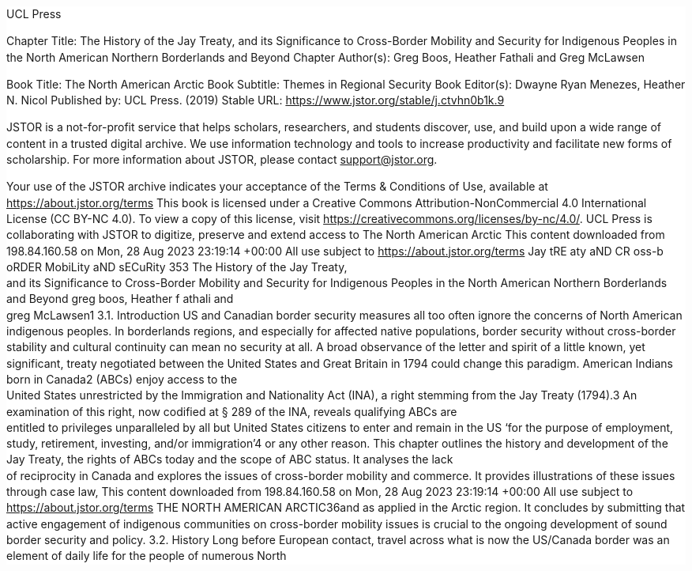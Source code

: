 UCL Press 
 
 
Chapter Title: The History of the Jay Treaty, and its Significance to Cross-Border 
Mobility and Security for Indigenous Peoples in the North American Northern 
Borderlands and Beyond 
Chapter Author(s): Greg Boos, Heather Fathali and  Greg McLawsen 
 
Book Title: The North American Arctic 
Book Subtitle: Themes in Regional Security 
Book Editor(s): Dwayne Ryan Menezes, Heather N. Nicol 
Published by: UCL Press. (2019) 
Stable URL: https://www.jstor.org/stable/j.ctvhn0b1k.9 
 
JSTOR is a not-for-profit service that helps scholars, researchers, and students discover, use, and build upon a wide 
range of content in a trusted digital archive. We use information technology and tools to increase productivity and 
facilitate new forms of scholarship. For more information about JSTOR, please contact support@jstor.org. 
 
Your use of the JSTOR archive indicates your acceptance of the Terms & Conditions of Use, available at 
https://about.jstor.org/terms 
This book is licensed under a Creative Commons Attribution-NonCommercial 4.0
International License (CC BY-NC 4.0). To view a copy of this license, visit
https://creativecommons.org/licenses/by-nc/4.0/.
 UCL Press  is collaborating with JSTOR to digitize, preserve and extend access to The North 
American Arctic 
This content downloaded from 198.84.160.58 on Mon, 28 Aug 2023 23:19:14 +00:00 
All use subject to https://about.jstor.org/terms Jay tRE aty aND CR oss-b oRDER MobiLity aND sECuRity 353
The History of the Jay Treaty,  
and its Significance to Cross-Border 
Mobility and Security for Indigenous 
Peoples in the North American 
Northern Borderlands and Beyond
greg boos, Heather f athali and  
greg McLawsen1
3.1.  Introduction
US and Canadian border security measures all too often ignore the 
concerns of North American indigenous peoples. In borderlands regions, 
and especially for affected native populations, border security without 
cross-border stability and cultural continuity can mean no security at all. 
A broad observance of the letter and spirit of a little known, yet significant, 
treaty negotiated between the United States and Great Britain in 1794 
could change this paradigm.
American Indians born in Canada2 (ABCs) enjoy access to the  
United States unrestricted by the Immigration and Nationality Act (INA), 
a right stemming from the Jay Treaty (1794).3 An examination of this 
right, now codified at § 289 of the INA, reveals qualifying ABCs are  
entitled to privileges unparalleled by all but United States citizens to enter 
and remain in the US ‘for the purpose of employment, study, retirement, 
investing, and/or immigration’4 or any other reason.
This chapter outlines the history and development of the Jay Treaty, 
the rights of ABCs today and the scope of ABC status. It analyses the lack  
of reciprocity in Canada and explores the issues of cross-border mobility 
and commerce. It provides illustrations of these issues through case law, 
This content downloaded from 198.84.160.58 on Mon, 28 Aug 2023 23:19:14 +00:00 
All use subject to https://about.jstor.org/terms THE NORTH AMERICAN ARCTIC36and as applied in the Arctic region. It concludes by submitting that active 
engagement of indigenous communities on cross-border mobility issues is 
crucial to the ongoing development of sound border security and policy.
3.2.  History
Long before European contact, travel across what is now the US/Canada 
border was an element of daily life for the people of numerous North 